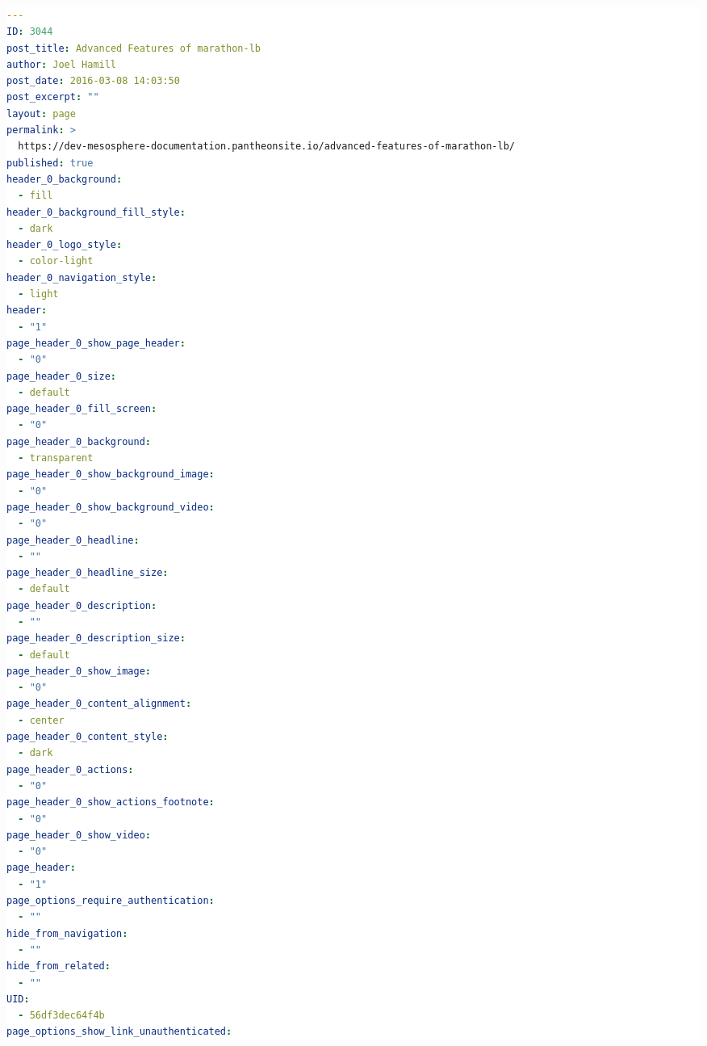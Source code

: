 ```yaml
---
ID: 3044
post_title: Advanced Features of marathon-lb
author: Joel Hamill
post_date: 2016-03-08 14:03:50
post_excerpt: ""
layout: page
permalink: >
  https://dev-mesosphere-documentation.pantheonsite.io/advanced-features-of-marathon-lb/
published: true
header_0_background:
  - fill
header_0_background_fill_style:
  - dark
header_0_logo_style:
  - color-light
header_0_navigation_style:
  - light
header:
  - "1"
page_header_0_show_page_header:
  - "0"
page_header_0_size:
  - default
page_header_0_fill_screen:
  - "0"
page_header_0_background:
  - transparent
page_header_0_show_background_image:
  - "0"
page_header_0_show_background_video:
  - "0"
page_header_0_headline:
  - ""
page_header_0_headline_size:
  - default
page_header_0_description:
  - ""
page_header_0_description_size:
  - default
page_header_0_show_image:
  - "0"
page_header_0_content_alignment:
  - center
page_header_0_content_style:
  - dark
page_header_0_actions:
  - "0"
page_header_0_show_actions_footnote:
  - "0"
page_header_0_show_video:
  - "0"
page_header:
  - "1"
page_options_require_authentication:
  - ""
hide_from_navigation:
  - ""
hide_from_related:
  - ""
UID:
  - 56df3dec64f4b
page_options_show_link_unauthenticated:
```